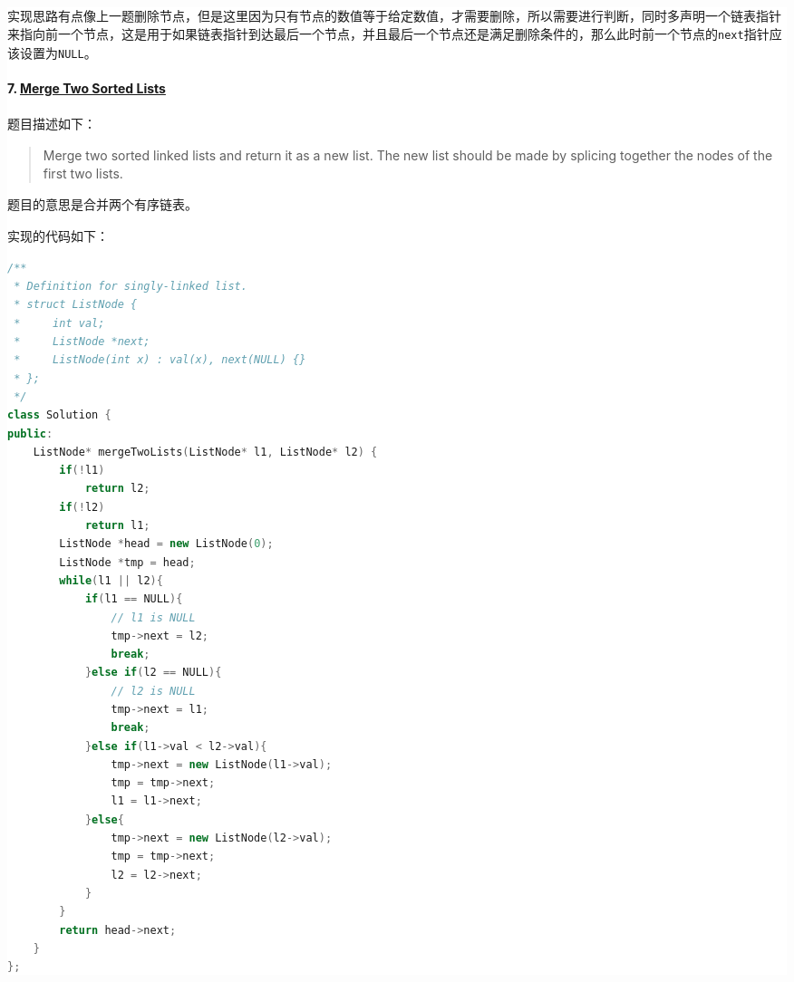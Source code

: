 实现思路有点像上一题删除节点，但是这里因为只有节点的数值等于给定数值，才需要删除，所以需要进行判断，同时多声明一个链表指针来指向前一个节点，这是用于如果链表指针到达最后一个节点，并且最后一个节点还是满足删除条件的，那么此时前一个节点的`next`指针应该设置为`NULL`。

#### 7. [Merge Two Sorted Lists](https://leetcode.com/problems/merge-two-sorted-lists/)

题目描述如下：

>  Merge two sorted linked lists and return it as a new list. The new list should be made by splicing together the nodes of the first two lists.

题目的意思是合并两个有序链表。

实现的代码如下：

```c++
/**
 * Definition for singly-linked list.
 * struct ListNode {
 *     int val;
 *     ListNode *next;
 *     ListNode(int x) : val(x), next(NULL) {}
 * };
 */
class Solution {
public:
    ListNode* mergeTwoLists(ListNode* l1, ListNode* l2) {
        if(!l1)
            return l2;
        if(!l2)
            return l1;
        ListNode *head = new ListNode(0);
        ListNode *tmp = head;
        while(l1 || l2){
            if(l1 == NULL){
                // l1 is NULL
                tmp->next = l2;
                break;
            }else if(l2 == NULL){
                // l2 is NULL
                tmp->next = l1;
                break;
            }else if(l1->val < l2->val){
                tmp->next = new ListNode(l1->val);
                tmp = tmp->next;
                l1 = l1->next;
            }else{
                tmp->next = new ListNode(l2->val);
                tmp = tmp->next;
                l2 = l2->next;
            }
        }
        return head->next;
    }
};
```


